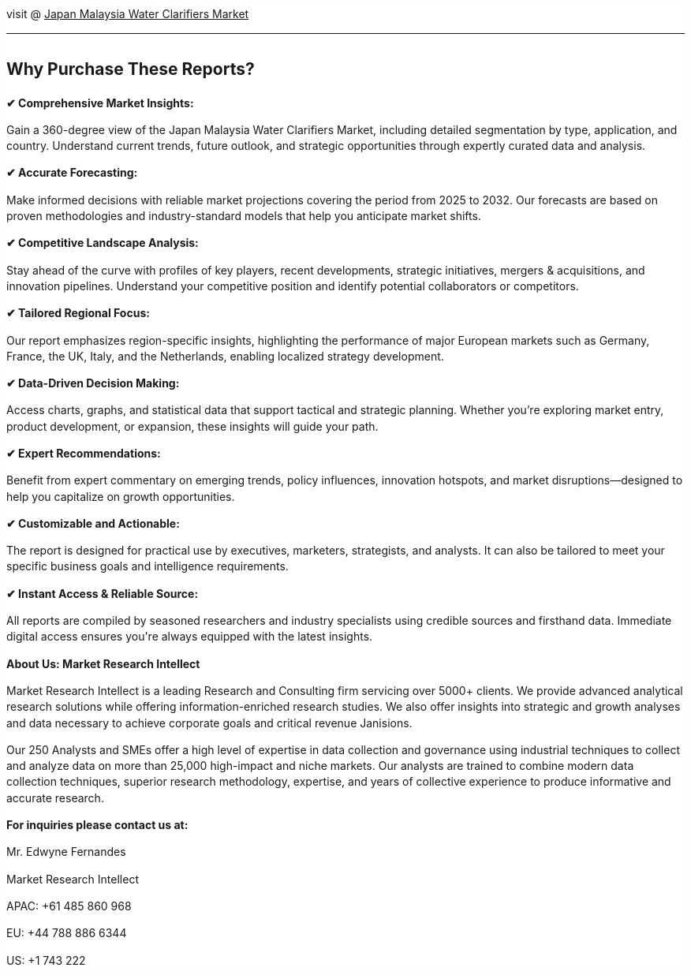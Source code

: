 visit&nbsp;@</strong>&nbsp;</span><span class="font-[700]"><a href="https://www.marketresearchintellect.com/product/global-malaysia-water-clarifiers-market-size-and-forecast/?utm_source=Linkedin&utm_medium=832" target="_blank" data-tracking-control-name="article-ssr-frontend-pulse_little-text-block" data-tracking-will-navigate="" data-test-link="">Japan Malaysia Water Clarifiers Market</a></span></p></blockquote><hr /><h2>Why Purchase These Reports?</h2><p><strong>✔ Comprehensive Market Insights:</strong></p><p>Gain a 360-degree view of the Japan Malaysia Water Clarifiers Market, including detailed segmentation by type, application, and country. Understand current trends, future outlook, and strategic opportunities through expertly curated data and analysis.</p><p><strong>✔ Accurate Forecasting:</strong></p><p>Make informed decisions with reliable market projections covering the period from 2025 to 2032. Our forecasts are based on proven methodologies and industry-standard models that help you anticipate market shifts.</p><p><strong>✔ Competitive Landscape Analysis:</strong></p><p>Stay ahead of the curve with profiles of key players, recent developments, strategic initiatives, mergers &amp; acquisitions, and innovation pipelines. Understand your competitive position and identify potential collaborators or competitors.</p><p><strong>✔ Tailored Regional Focus:</strong></p><p>Our report emphasizes region-specific insights, highlighting the performance of major European markets such as Germany, France, the UK, Italy, and the Netherlands, enabling localized strategy development.</p><p><strong>✔ Data-Driven Decision Making:</strong></p><p>Access charts, graphs, and statistical data that support tactical and strategic planning. Whether you&rsquo;re exploring market entry, product development, or expansion, these insights will guide your path.</p><p><strong>✔ Expert Recommendations:</strong></p><p>Benefit from expert commentary on emerging trends, policy influences, innovation hotspots, and market disruptions&mdash;designed to help you capitalize on growth opportunities.</p><p><strong>✔ Customizable and Actionable:</strong></p><p>The report is designed for practical use by executives, marketers, strategists, and analysts. It can also be tailored to meet your specific business goals and intelligence requirements.</p><p><strong>✔ Instant Access &amp; Reliable Source:</strong></p><p>All reports are compiled by seasoned researchers and industry specialists using credible sources and firsthand data. Immediate digital access ensures you're always equipped with the latest insights.</p><p><strong><span class="font-[700]">About Us: Market Research Intellect</span></strong></p><p><span class="">Market Research Intellect is a leading Research and Consulting firm servicing over 5000+ clients. We provide advanced analytical research solutions while offering information-enriched research studies.&nbsp;</span>We also offer insights into strategic and growth analyses and data necessary to achieve corporate goals and critical revenue Janisions.</p><p><span class="">Our 250 Analysts and SMEs offer a high level of expertise in data collection and governance using industrial techniques to collect and analyze data on more than 25,000 high-impact and niche markets. Our analysts are trained to combine modern data collection techniques, superior research methodology, expertise, and years of collective experience to produce informative and accurate research.</span></p><p><strong>For inquiries please contact us at:</strong></p><p>Mr. Edwyne Fernandes</p><p>Market Research Intellect</p><p>APAC: +61 485 860 968</p><p>EU: +44 788 886 6344</p><p>US: +1 743 222